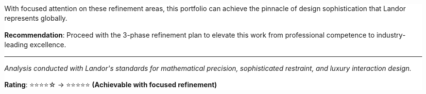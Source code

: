 With focused attention on these refinement areas, this portfolio can achieve the pinnacle of design sophistication that Landor represents globally.

**Recommendation**: Proceed with the 3-phase refinement plan to elevate this work from professional competence to industry-leading excellence.

---

*Analysis conducted with Landor's standards for mathematical precision, sophisticated restraint, and luxury interaction design.*

**Rating**: ⭐⭐⭐⭐☆ → ⭐⭐⭐⭐⭐ **(Achievable with focused refinement)**
